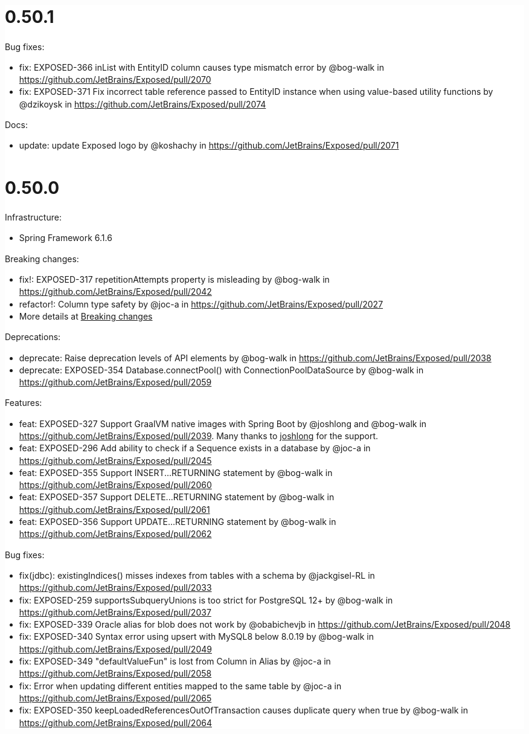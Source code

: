 # 0.50.1
Bug fixes:
* fix: EXPOSED-366 inList with EntityID column causes type mismatch error by @bog-walk in https://github.com/JetBrains/Exposed/pull/2070
* fix: EXPOSED-371 Fix incorrect table reference passed to EntityID instance when using value-based utility functions by @dzikoysk in https://github.com/JetBrains/Exposed/pull/2074

Docs:
* update: update Exposed logo by @koshachy in https://github.com/JetBrains/Exposed/pull/2071

# 0.50.0
Infrastructure:
* Spring Framework 6.1.6

Breaking changes:
* fix!: EXPOSED-317 repetitionAttempts property is misleading by @bog-walk in https://github.com/JetBrains/Exposed/pull/2042
* refactor!: Column type safety by @joc-a in https://github.com/JetBrains/Exposed/pull/2027
* More details at [Breaking changes](https://jetbrains.github.io/Exposed/breaking-changes.html#0-50-0)

Deprecations:
* deprecate: Raise deprecation levels of API elements by @bog-walk in https://github.com/JetBrains/Exposed/pull/2038
* deprecate: EXPOSED-354 Database.connectPool() with ConnectionPoolDataSource by @bog-walk in https://github.com/JetBrains/Exposed/pull/2059

Features:
* feat: EXPOSED-327 Support GraalVM native images with Spring Boot by @joshlong and @bog-walk in https://github.com/JetBrains/Exposed/pull/2039. Many thanks to [joshlong](https://github.com/joshlong) for the support.
* feat: EXPOSED-296 Add ability to check if a Sequence exists in a database by @joc-a in https://github.com/JetBrains/Exposed/pull/2045
* feat: EXPOSED-355 Support INSERT...RETURNING statement by @bog-walk in https://github.com/JetBrains/Exposed/pull/2060
* feat: EXPOSED-357 Support DELETE...RETURNING statement by @bog-walk in https://github.com/JetBrains/Exposed/pull/2061
* feat: EXPOSED-356 Support UPDATE...RETURNING statement by @bog-walk in https://github.com/JetBrains/Exposed/pull/2062

Bug fixes:
* fix(jdbc): existingIndices() misses indexes from tables with a schema by @jackgisel-RL in https://github.com/JetBrains/Exposed/pull/2033
* fix: EXPOSED-259 supportsSubqueryUnions is too strict for PostgreSQL 12+ by @bog-walk in https://github.com/JetBrains/Exposed/pull/2037
* fix: EXPOSED-339 Oracle alias for blob does not work by @obabichevjb in https://github.com/JetBrains/Exposed/pull/2048
* fix: EXPOSED-340 Syntax error using upsert with MySQL8 below 8.0.19 by @bog-walk in https://github.com/JetBrains/Exposed/pull/2049
* fix: EXPOSED-349 "defaultValueFun" is lost from Column in Alias by @joc-a in https://github.com/JetBrains/Exposed/pull/2058
* fix: Error when updating different entities mapped to the same table by @joc-a in https://github.com/JetBrains/Exposed/pull/2065
* fix: EXPOSED-350 keepLoadedReferencesOutOfTransaction causes duplicate query when true by @bog-walk in https://github.com/JetBrains/Exposed/pull/2064
